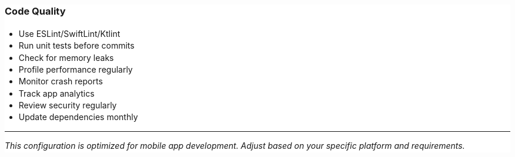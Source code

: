 ### Code Quality
- Use ESLint/SwiftLint/Ktlint
- Run unit tests before commits
- Check for memory leaks
- Profile performance regularly
- Monitor crash reports
- Track app analytics
- Review security regularly
- Update dependencies monthly

---

*This configuration is optimized for mobile app development. Adjust based on your specific platform and requirements.*